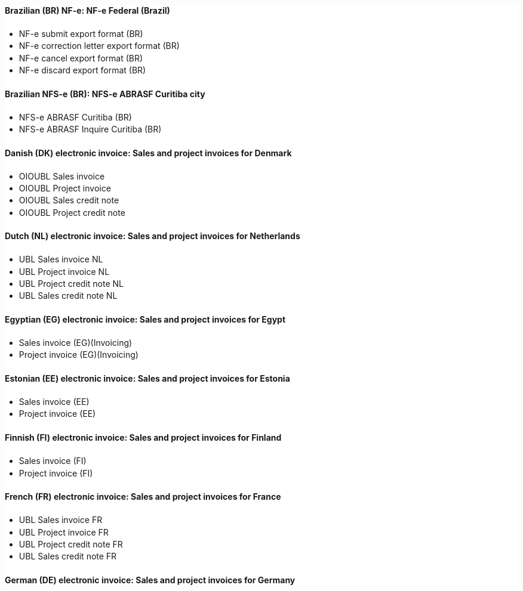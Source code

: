 #### Brazilian (BR) NF-e: NF-e Federal (Brazil)

- NF-e submit export format (BR)
- NF-e correction letter export format (BR)
- NF-e cancel export format (BR)
- NF-e discard export format (BR)

#### Brazilian NFS-e (BR): NFS-e ABRASF Curitiba city

- NFS-e ABRASF Curitiba (BR)
- NFS-e ABRASF Inquire Curitiba (BR)

#### Danish (DK) electronic invoice: Sales and project invoices for Denmark

- OIOUBL Sales invoice
- OIOUBL Project invoice
- OIOUBL Sales credit note
- OIOUBL Project credit note

#### Dutch (NL) electronic invoice: Sales and project invoices for Netherlands

- UBL Sales invoice NL
- UBL Project invoice NL
- UBL Project credit note NL
- UBL Sales credit note NL

#### Egyptian (EG) electronic invoice: Sales and project invoices for Egypt

- Sales invoice (EG)(Invoicing)
- Project invoice (EG)(Invoicing)

#### Estonian (EE) electronic invoice: Sales and project invoices for Estonia

- Sales invoice (EE)
- Project invoice (EE)

#### Finnish (FI) electronic invoice: Sales and project invoices for Finland

- Sales invoice (FI)
- Project invoice (FI)

#### French (FR) electronic invoice: Sales and project invoices for France

- UBL Sales invoice FR
- UBL Project invoice FR
- UBL Project credit note FR
- UBL Sales credit note FR

#### German (DE) electronic invoice: Sales and project invoices for Germany
